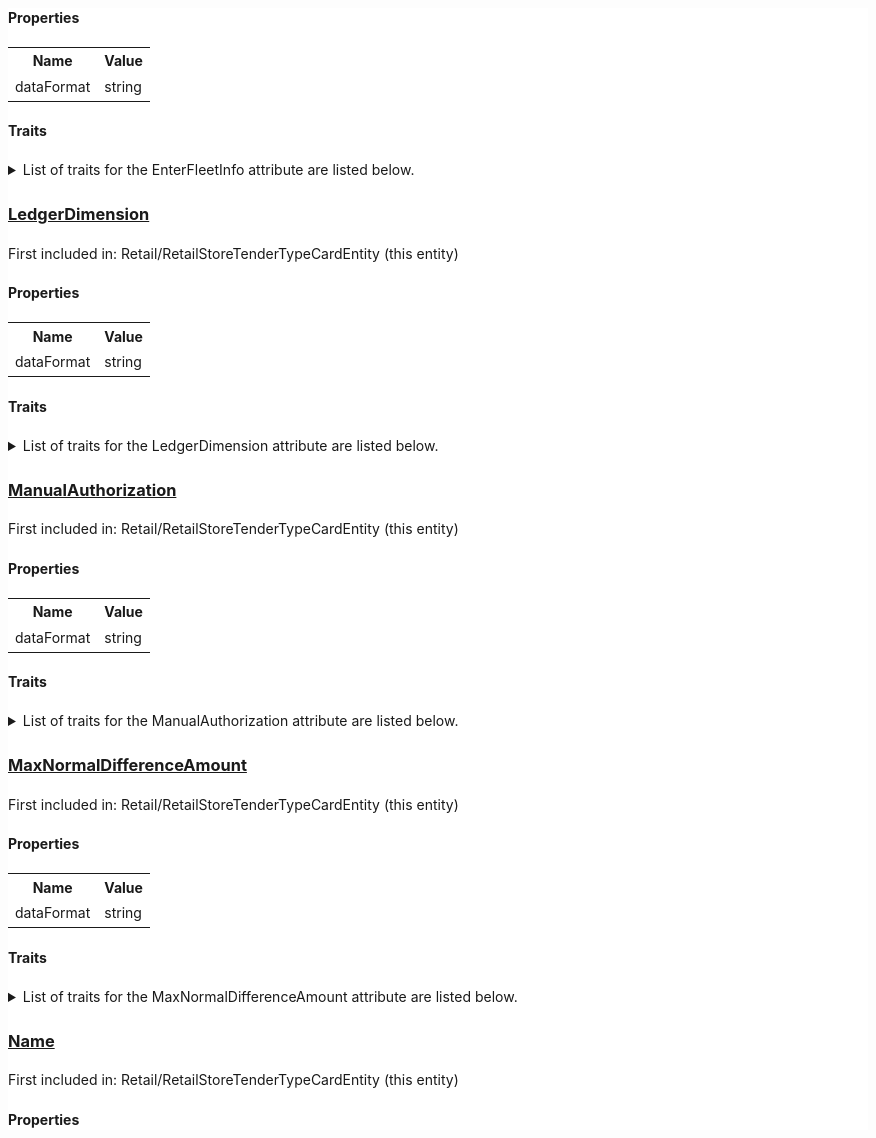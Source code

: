 #### Properties

<table><tr><th>Name</th><th>Value</th></tr><tr><td>dataFormat</td><td>string</td></tr></table>

#### Traits

<details><summary>List of traits for the EnterFleetInfo attribute are listed below.</summary></details>

### <a href=#LedgerDimension name="LedgerDimension">LedgerDimension</a>

First included in: Retail/RetailStoreTenderTypeCardEntity (this entity)  

#### Properties

<table><tr><th>Name</th><th>Value</th></tr><tr><td>dataFormat</td><td>string</td></tr></table>

#### Traits

<details><summary>List of traits for the LedgerDimension attribute are listed below.</summary></details>

### <a href=#ManualAuthorization name="ManualAuthorization">ManualAuthorization</a>

First included in: Retail/RetailStoreTenderTypeCardEntity (this entity)  

#### Properties

<table><tr><th>Name</th><th>Value</th></tr><tr><td>dataFormat</td><td>string</td></tr></table>

#### Traits

<details><summary>List of traits for the ManualAuthorization attribute are listed below.</summary></details>

### <a href=#MaxNormalDifferenceAmount name="MaxNormalDifferenceAmount">MaxNormalDifferenceAmount</a>

First included in: Retail/RetailStoreTenderTypeCardEntity (this entity)  

#### Properties

<table><tr><th>Name</th><th>Value</th></tr><tr><td>dataFormat</td><td>string</td></tr></table>

#### Traits

<details><summary>List of traits for the MaxNormalDifferenceAmount attribute are listed below.</summary></details>

### <a href=#Name name="Name">Name</a>

First included in: Retail/RetailStoreTenderTypeCardEntity (this entity)  

#### Properties
